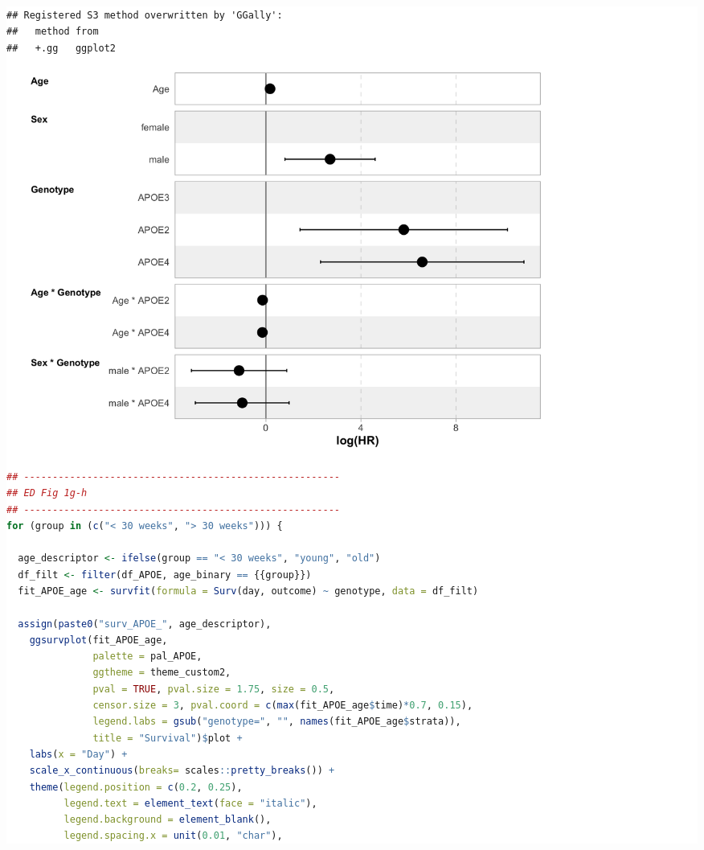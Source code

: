     ## Registered S3 method overwritten by 'GGally':
    ##   method from   
    ##   +.gg   ggplot2

<img src="Fig_01_files/figure-gfm/unnamed-chunk-6-3.png" width="672" />

``` r
## -------------------------------------------------------
## ED Fig 1g-h
## -------------------------------------------------------
for (group in (c("< 30 weeks", "> 30 weeks"))) {
  
  age_descriptor <- ifelse(group == "< 30 weeks", "young", "old")
  df_filt <- filter(df_APOE, age_binary == {{group}})
  fit_APOE_age <- survfit(formula = Surv(day, outcome) ~ genotype, data = df_filt)
  
  assign(paste0("surv_APOE_", age_descriptor), 
    ggsurvplot(fit_APOE_age,
               palette = pal_APOE,
               ggtheme = theme_custom2,
               pval = TRUE, pval.size = 1.75, size = 0.5, 
               censor.size = 3, pval.coord = c(max(fit_APOE_age$time)*0.7, 0.15), 
               legend.labs = gsub("genotype=", "", names(fit_APOE_age$strata)), 
               title = "Survival")$plot + 
    labs(x = "Day") +
    scale_x_continuous(breaks= scales::pretty_breaks()) +
    theme(legend.position = c(0.2, 0.25), 
          legend.text = element_text(face = "italic"), 
          legend.background = element_blank(), 
          legend.spacing.x = unit(0.01, "char"), 
```